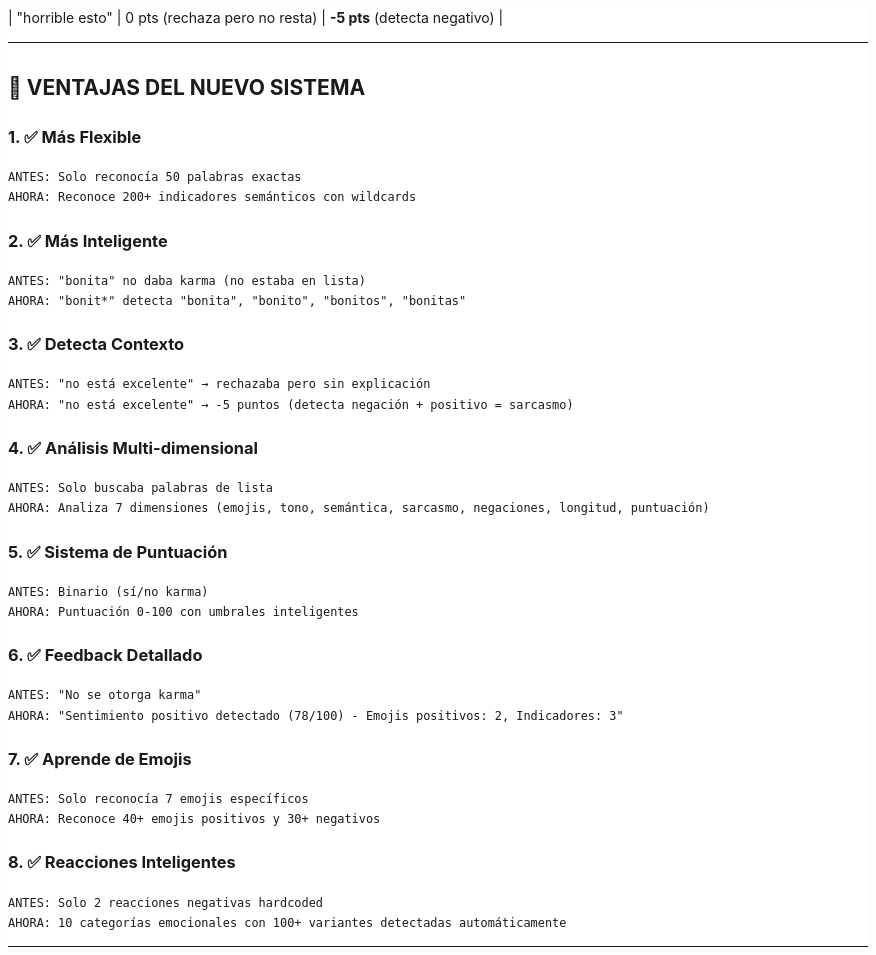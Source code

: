 | "horrible esto" | 0 pts (rechaza pero no resta) | **-5 pts** (detecta negativo) |

---

## 🚀 VENTAJAS DEL NUEVO SISTEMA

### 1. ✅ **Más Flexible**
```
ANTES: Solo reconocía 50 palabras exactas
AHORA: Reconoce 200+ indicadores semánticos con wildcards
```

### 2. ✅ **Más Inteligente**
```
ANTES: "bonita" no daba karma (no estaba en lista)
AHORA: "bonit*" detecta "bonita", "bonito", "bonitos", "bonitas"
```

### 3. ✅ **Detecta Contexto**
```
ANTES: "no está excelente" → rechazaba pero sin explicación
AHORA: "no está excelente" → -5 puntos (detecta negación + positivo = sarcasmo)
```

### 4. ✅ **Análisis Multi-dimensional**
```
ANTES: Solo buscaba palabras de lista
AHORA: Analiza 7 dimensiones (emojis, tono, semántica, sarcasmo, negaciones, longitud, puntuación)
```

### 5. ✅ **Sistema de Puntuación**
```
ANTES: Binario (sí/no karma)
AHORA: Puntuación 0-100 con umbrales inteligentes
```

### 6. ✅ **Feedback Detallado**
```
ANTES: "No se otorga karma"
AHORA: "Sentimiento positivo detectado (78/100) - Emojis positivos: 2, Indicadores: 3"
```

### 7. ✅ **Aprende de Emojis**
```
ANTES: Solo reconocía 7 emojis específicos
AHORA: Reconoce 40+ emojis positivos y 30+ negativos
```

### 8. ✅ **Reacciones Inteligentes**
```
ANTES: Solo 2 reacciones negativas hardcoded
AHORA: 10 categorías emocionales con 100+ variantes detectadas automáticamente
```

---